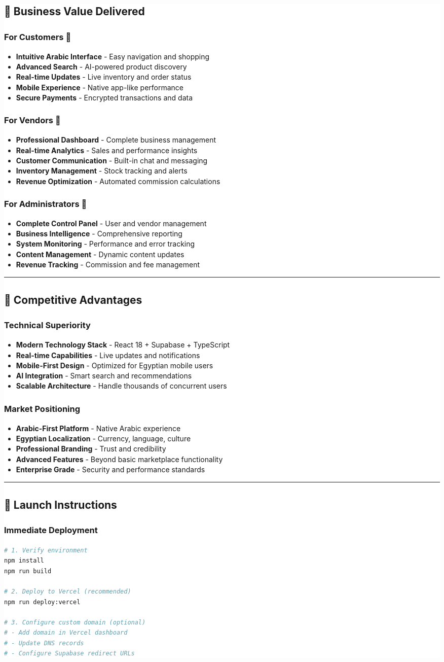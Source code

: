 
## 🎯 Business Value Delivered

### For Customers 🛒
- **Intuitive Arabic Interface** - Easy navigation and shopping
- **Advanced Search** - AI-powered product discovery
- **Real-time Updates** - Live inventory and order status
- **Mobile Experience** - Native app-like performance
- **Secure Payments** - Encrypted transactions and data

### For Vendors 🏪
- **Professional Dashboard** - Complete business management
- **Real-time Analytics** - Sales and performance insights
- **Customer Communication** - Built-in chat and messaging
- **Inventory Management** - Stock tracking and alerts
- **Revenue Optimization** - Automated commission calculations

### For Administrators 👑
- **Complete Control Panel** - User and vendor management
- **Business Intelligence** - Comprehensive reporting
- **System Monitoring** - Performance and error tracking
- **Content Management** - Dynamic content updates
- **Revenue Tracking** - Commission and fee management

---

## 🌟 Competitive Advantages

### Technical Superiority
- **Modern Technology Stack** - React 18 + Supabase + TypeScript
- **Real-time Capabilities** - Live updates and notifications
- **Mobile-First Design** - Optimized for Egyptian mobile users
- **AI Integration** - Smart search and recommendations
- **Scalable Architecture** - Handle thousands of concurrent users

### Market Positioning
- **Arabic-First Platform** - Native Arabic experience
- **Egyptian Localization** - Currency, language, culture
- **Professional Branding** - Trust and credibility
- **Advanced Features** - Beyond basic marketplace functionality
- **Enterprise Grade** - Security and performance standards

---

## 🚀 Launch Instructions

### Immediate Deployment
```bash
# 1. Verify environment
npm install
npm run build

# 2. Deploy to Vercel (recommended)
npm run deploy:vercel

# 3. Configure custom domain (optional)
# - Add domain in Vercel dashboard
# - Update DNS records
# - Configure Supabase redirect URLs
```
